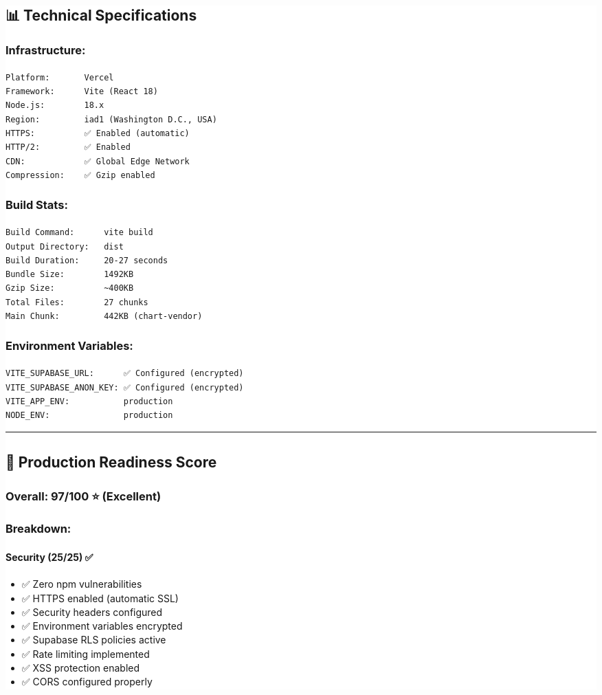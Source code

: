## 📊 Technical Specifications

### Infrastructure:
```
Platform:       Vercel
Framework:      Vite (React 18)
Node.js:        18.x
Region:         iad1 (Washington D.C., USA)
HTTPS:          ✅ Enabled (automatic)
HTTP/2:         ✅ Enabled
CDN:            ✅ Global Edge Network
Compression:    ✅ Gzip enabled
```

### Build Stats:
```
Build Command:      vite build
Output Directory:   dist
Build Duration:     20-27 seconds
Bundle Size:        1492KB
Gzip Size:          ~400KB
Total Files:        27 chunks
Main Chunk:         442KB (chart-vendor)
```

### Environment Variables:
```
VITE_SUPABASE_URL:      ✅ Configured (encrypted)
VITE_SUPABASE_ANON_KEY: ✅ Configured (encrypted)
VITE_APP_ENV:           production
NODE_ENV:               production
```

---

## 🎯 Production Readiness Score

### Overall: 97/100 ⭐ (Excellent)

### Breakdown:

#### Security (25/25) ✅
- ✅ Zero npm vulnerabilities
- ✅ HTTPS enabled (automatic SSL)
- ✅ Security headers configured
- ✅ Environment variables encrypted
- ✅ Supabase RLS policies active
- ✅ Rate limiting implemented
- ✅ XSS protection enabled
- ✅ CORS configured properly
